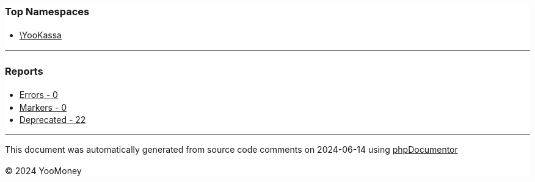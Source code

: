 
### Top Namespaces

* [\YooKassa](../namespaces/yookassa.md)

---

### Reports
* [Errors - 0](../reports/errors.md)
* [Markers - 0](../reports/markers.md)
* [Deprecated - 22](../reports/deprecated.md)

---

This document was automatically generated from source code comments on 2024-06-14 using [phpDocumentor](http://www.phpdoc.org/)

&copy; 2024 YooMoney